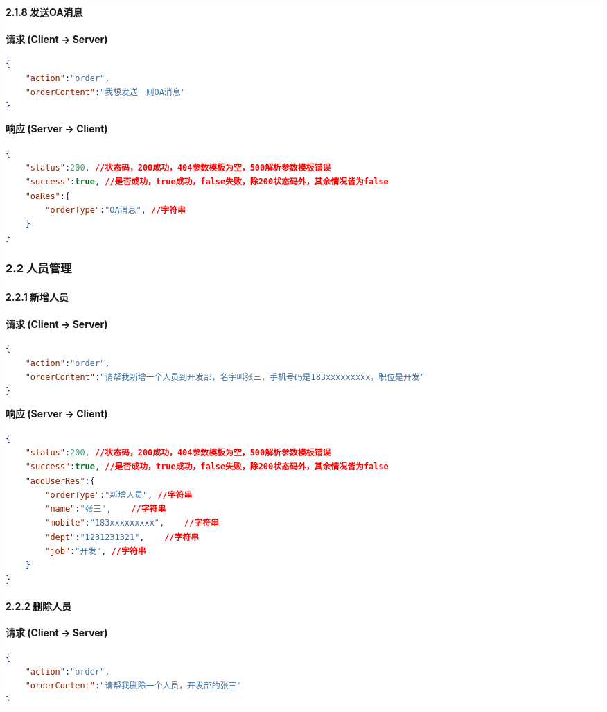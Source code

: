#### 2.1.8 发送OA消息

**请求 (Client -> Server)**

```json
{
	"action":"order",
	"orderContent":"我想发送一则OA消息"
}
```

**响应 (Server -> Client)**

```json
{
	"status":200, //状态码，200成功，404参数模板为空，500解析参数模板错误
    "success":true,	//是否成功，true成功，false失败，除200状态码外，其余情况皆为false
    "oaRes":{
        "orderType":"OA消息",	//字符串
    }
}
```

### 2.2 人员管理

#### 2.2.1 新增人员

**请求 (Client -> Server)**

```json
{
	"action":"order",
	"orderContent":"请帮我新增一个人员到开发部，名字叫张三，手机号码是183xxxxxxxxx，职位是开发"
}
```

**响应 (Server -> Client)**

```json
{
	"status":200, //状态码，200成功，404参数模板为空，500解析参数模板错误
    "success":true,	//是否成功，true成功，false失败，除200状态码外，其余情况皆为false
    "addUserRes":{
        "orderType":"新增人员",	//字符串
        "name":"张三",	//字符串
        "mobile":"183xxxxxxxxx",	//字符串
        "dept":"1231231321",	//字符串
        "job":"开发",	//字符串
    }
}
```

#### 2.2.2 删除人员

**请求 (Client -> Server)**

```json
{
	"action":"order",
	"orderContent":"请帮我删除一个人员，开发部的张三"
}
```
